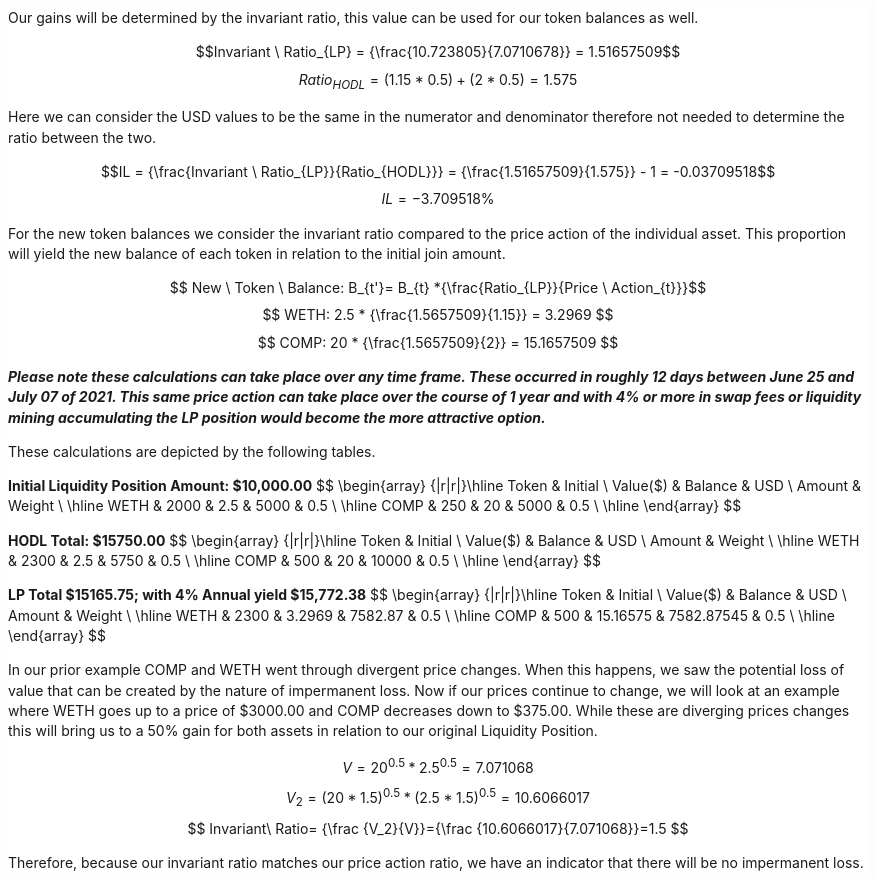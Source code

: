 Our gains will be determined by the invariant ratio, this value can be used for our token balances as well.

$$Invariant \ Ratio_{LP} = {\frac{10.723805}{7.0710678}} = 1.51657509$$
$$Ratio_{HODL} = (1.15*0.5) + (2*0.5) = 1.575$$
$$$$

Here we can consider the USD values to be the same in the numerator and denominator therefore not needed to determine the ratio between the two.

$$IL = {\frac{Invariant \ Ratio_{LP}}{Ratio_{HODL}}} = {\frac{1.51657509}{1.575}} - 1 = -0.03709518$$
$$ IL = -3.709518\%$$
$$$$

For the new token balances we consider the invariant ratio compared to the price action of the individual asset. This proportion will yield the new balance of each token in relation to the initial join amount.

$$ New \ Token \ Balance: B_{t'}= B_{t} *{\frac{Ratio_{LP}}{Price \ Action_{t}}}$$
$$ WETH: 2.5 * {\frac{1.5657509}{1.15}} = 3.2969 $$
$$ COMP: 20 * {\frac{1.5657509}{2}} = 15.1657509 $$
$$$$

_**Please note these calculations can take place over any time frame. These occurred in roughly 12 days between June 25 and July 07 of 2021. This same price action can take place over the course of 1 year and with 4% or more in swap fees or liquidity mining accumulating the LP position would become the more attractive option.**_

These calculations are depicted by the following tables.

**Initial Liquidity Position Amount: $10,000.00**
$$ \begin{array} {|r|r|}\hline Token & Initial \ Value($) & Balance & USD \ Amount & Weight \\ \hline WETH & 2000 & 2.5 & 5000 & 0.5 \\ \hline COMP & 250 & 20 & 5000 & 0.5 \\ \hline  \end{array} $$

**HODL Total: $15750.00**
$$ \begin{array} {|r|r|}\hline Token & Initial \ Value($) & Balance & USD \ Amount & Weight \\ \hline WETH & 2300 & 2.5 & 5750 & 0.5 \\ \hline COMP & 500 & 20 & 10000 & 0.5 \\ \hline  \end{array} $$

**LP Total $15165.75; with 4% Annual yield $15,772.38**
$$ \begin{array} {|r|r|}\hline Token & Initial \ Value($) & Balance & USD \ Amount & Weight \\ \hline WETH & 2300 & 3.2969 & 7582.87 & 0.5 \\ \hline COMP & 500 & 15.16575 & 7582.87545 & 0.5 \\ \hline  \end{array} $$

In our prior example COMP and WETH went through divergent price changes. When this happens, we saw the potential loss of value that can be created by the nature of impermanent loss. Now if our prices continue to change, we will look at an example where WETH goes up to a price of $3000.00 and COMP decreases down to $375.00. While these are diverging prices changes this will bring us to a 50% gain for both assets in relation to our original Liquidity Position.

$$ V=20^{0.5}*2.5^{0.5}=7.071068 $$
$$ V_2= (20*1.5)^{0.5}*(2.5*1.5)^{0.5}=10.6066017 $$
$$ Invariant\ Ratio= {\frac {V_2}{V}}={\frac {10.6066017}{7.071068}}=1.5 $$
$$$$

Therefore, because our invariant ratio matches our price action ratio, we have an indicator that there will be no impermanent loss.
